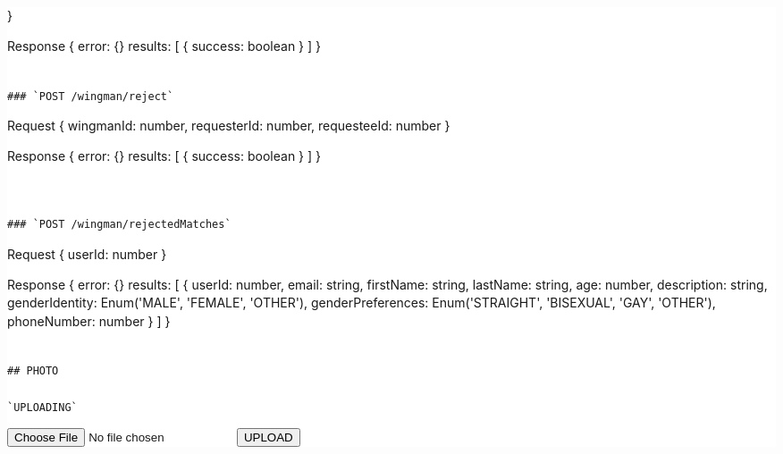}

Response {
  error: {}
  results: [
    {
      success: boolean
    }
  ]
}
```

### `POST /wingman/reject`
```
Request {
  wingmanId: number,
  requesterId: number,
  requesteeId: number
}

Response {
  error: {}
  results: [
    {
      success: boolean
    }
  ]
}
```


### `POST /wingman/rejectedMatches`
```
Request {
  userId: number
}

Response {
  error: {}
  results: [
    {
      userId: number,
      email: string,
      firstName: string,
      lastName: string,
      age: number,
      description: string,
      genderIdentity: Enum('MALE', 'FEMALE', 'OTHER'),
      genderPreferences: Enum('STRAIGHT', 'BISEXUAL', 'GAY', 'OTHER'),
      phoneNumber: number
    }
  ]
}
```

## PHOTO 

`UPLOADING`

```
<form enctype="multipart/form-data" action="../../../server/php/photoUploader.php" method="POST">
    <input type="hidden" name="MAX_FILE_SIZE" value="50000000000000" />
    <input type="file" name="filename" id = "uploadfile_input"/>
    <input type="hidden" name="userId" value={this.state.userId} />
    <button type="submit" name="submit"> UPLOAD </button>
</form>